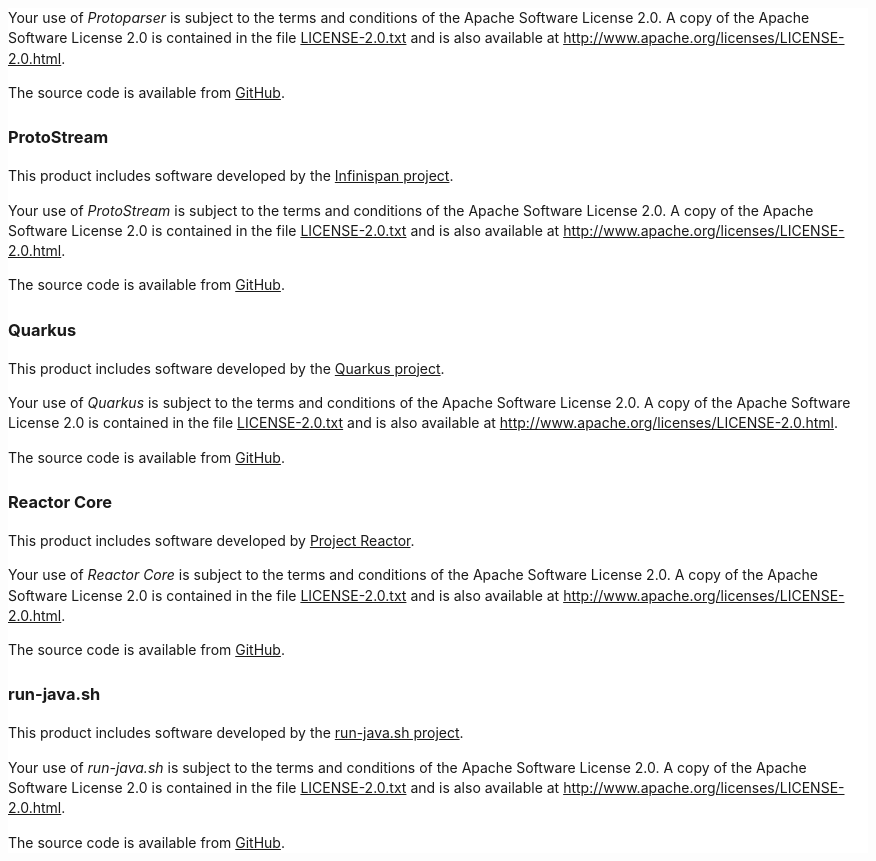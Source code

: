 Your use of *Protoparser* is subject to the terms and conditions of the Apache Software License 2.0.
A copy of the Apache Software License 2.0 is contained in the file [LICENSE-2.0.txt](LICENSE-2.0.txt) and
is also available at http://www.apache.org/licenses/LICENSE-2.0.html.

The source code is available from [GitHub](https://github.com/square/protoparser/).

### ProtoStream

This product includes software developed by the [Infinispan project](https://infinispan.org).

Your use of *ProtoStream* is subject to the terms and conditions of the Apache Software License 2.0.
A copy of the Apache Software License 2.0 is contained in the file [LICENSE-2.0.txt](LICENSE-2.0.txt) and
is also available at http://www.apache.org/licenses/LICENSE-2.0.html.

The source code is available from [GitHub](https://github.com/infinispan/protostream).

### Quarkus

This product includes software developed by the [Quarkus project](https://quarkus.io).

Your use of *Quarkus* is subject to the terms and conditions of the Apache Software License 2.0.
A copy of the Apache Software License 2.0 is contained in the file [LICENSE-2.0.txt](LICENSE-2.0.txt) and
is also available at http://www.apache.org/licenses/LICENSE-2.0.html.

The source code is available from [GitHub](https://github.com/quarkusio/quarkus).

### Reactor Core

This product includes software developed by [Project Reactor](https://projectreactor.io/).

Your use of *Reactor Core* is subject to the terms and conditions of the Apache Software License 2.0.
A copy of the Apache Software License 2.0 is contained in the file [LICENSE-2.0.txt](LICENSE-2.0.txt) and
is also available at http://www.apache.org/licenses/LICENSE-2.0.html.

The source code is available from [GitHub](https://github.com/reactor/reactor-core).

### run-java.sh

This product includes software developed by the [run-java.sh project](https://github.com/fabric8io-images/run-java-sh).

Your use of *run-java.sh* is subject to the terms and conditions of the Apache Software License 2.0.
A copy of the Apache Software License 2.0 is contained in the file [LICENSE-2.0.txt](LICENSE-2.0.txt) and
is also available at http://www.apache.org/licenses/LICENSE-2.0.html.

The source code is available from [GitHub](https://github.com/fabric8io-images/run-java-sh).
